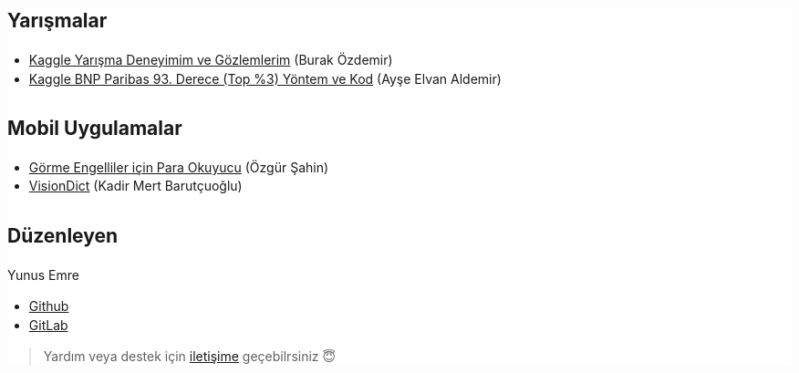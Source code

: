 ## Yarışmalar

* [Kaggle Yarışma Deneyimim ve Gözlemlerim](https://burakozdemir.co.uk/article/kaggle-yarisma-deneyimim-ve-gozlemlerim) \(Burak Özdemir\)
* [Kaggle BNP Paribas 93. Derece \(Top %3\) Yöntem ve Kod](https://datanoord.wordpress.com/2016/05/05/kaggle-bnp-paribas-93-derece-top-3-yontem-ve-kod/) \(Ayşe Elvan Aldemir\)

## Mobil Uygulamalar

* [Görme Engelliler için Para Okuyucu](https://itunes.apple.com/tr/app/para-okuyucu/id1334298365?l=tr&mt=8) \(Özgür Şahin\)
* [VisionDict](https://itunes.apple.com/tr/app/visiondict/id1299943619?mt=8) \(Kadir Mert Barutçuoğlu\)

## Düzenleyen

Yunus Emre

* [Github](https://github.com/yedehrab)
* [GitLab](https://gitlab.com/yedehrab)

> Yardım veya destek için [iletişime](mailto::yyunussemree@gmail.com) geçebilrsiniz 😇

